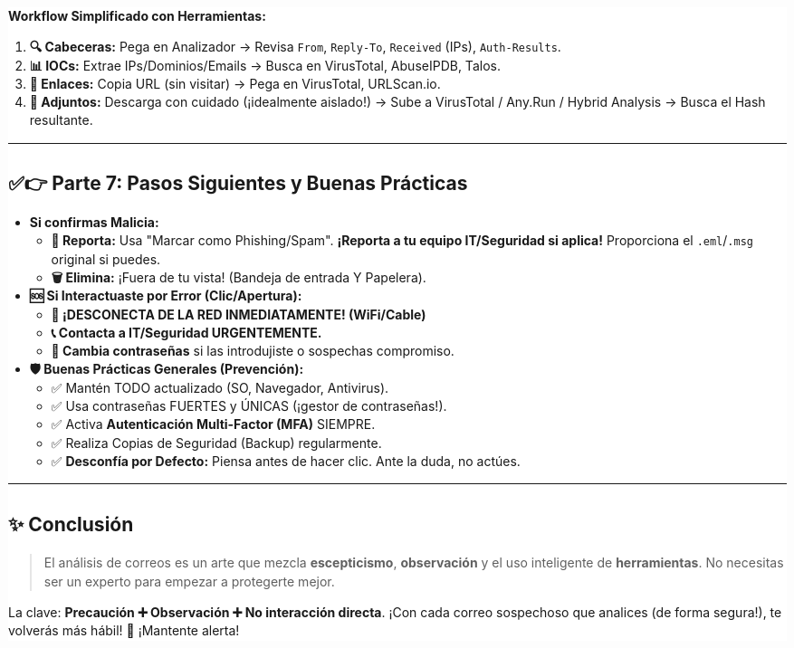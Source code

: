 **Workflow Simplificado con Herramientas:**

1.  **🔍 Cabeceras:** Pega en Analizador -> Revisa `From`, `Reply-To`, `Received` (IPs), `Auth-Results`.
2.  **📊 IOCs:** Extrae IPs/Dominios/Emails -> Busca en VirusTotal, AbuseIPDB, Talos.
3.  **🔗 Enlaces:** Copia URL (sin visitar) -> Pega en VirusTotal, URLScan.io.
4.  **📎 Adjuntos:** Descarga con cuidado (¡idealmente aislado!) -> Sube a VirusTotal / Any.Run / Hybrid Analysis -> Busca el Hash resultante.

---

## ✅👉 Parte 7: Pasos Siguientes y Buenas Prácticas

* **Si confirmas Malicia:**
    * **📢 Reporta:** Usa "Marcar como Phishing/Spam". **¡Reporta a tu equipo IT/Seguridad si aplica!** Proporciona el `.eml`/`.msg` original si puedes.
    * **🗑️ Elimina:** ¡Fuera de tu vista! (Bandeja de entrada Y Papelera).
* **🆘 Si Interactuaste por Error (Clic/Apertura):**
    * **🔌 ¡DESCONECTA DE LA RED INMEDIATAMENTE! (WiFi/Cable)**
    * **📞 Contacta a IT/Seguridad URGENTEMENTE.**
    * **🔑 Cambia contraseñas** si las introdujiste o sospechas compromiso.
* **🛡️ Buenas Prácticas Generales (Prevención):**
    * ✅ Mantén TODO actualizado (SO, Navegador, Antivirus).
    * ✅ Usa contraseñas FUERTES y ÚNICAS (¡gestor de contraseñas!).
    * ✅ Activa **Autenticación Multi-Factor (MFA)** SIEMPRE.
    * ✅ Realiza Copias de Seguridad (Backup) regularmente.
    * ✅ **Desconfía por Defecto:** Piensa antes de hacer clic. Ante la duda, no actúes.

---

## ✨ Conclusión

> El análisis de correos es un arte que mezcla **escepticismo**, **observación** y el uso inteligente de **herramientas**. No necesitas ser un experto para empezar a protegerte mejor.

La clave: **Precaución ➕ Observación ➕ No interacción directa**. ¡Con cada correo sospechoso que analices (de forma segura!), te volverás más hábil! 💪 ¡Mantente alerta!
